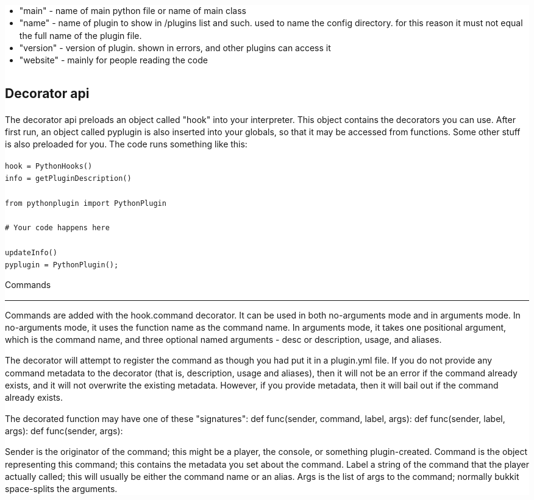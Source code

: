 - "main" - name of main python file or name of main class
- "name" - name of plugin to show in /plugins list and such. used to name the
   config directory. for this reason it must not equal the full name of the
   plugin file.
- "version" - version of plugin. shown in errors, and other plugins can access it
- "website" - mainly for people reading the code


Decorator api
-------------

The decorator api preloads an object called "hook" into your interpreter. This
object contains the decorators you can use. After first run, an object called
pyplugin is also inserted into your globals, so that it may be accessed from
functions. Some other stuff is also preloaded for you. The code runs something
like this:

    hook = PythonHooks()
    info = getPluginDescription()
    
    from pythonplugin import PythonPlugin
    
    # Your code happens here
    
    updateInfo()
    pyplugin = PythonPlugin();


Commands
********

Commands are added with the hook.command decorator. It can be used in both
no-arguments mode and in arguments mode. In no-arguments mode, it uses the
function name as the command name. In arguments mode, it takes one positional
argument, which is the command name, and three optional named arguments - desc
or description, usage, and aliases.

The decorator will attempt to register the command as though you had put it in
a plugin.yml file. If you do not provide any command metadata to the decorator
(that is, description, usage and aliases), then it will not be an error if the
command already exists, and it will not overwrite the existing metadata. 
However, if you provide metadata, then it will bail out if the command already
exists.

The decorated function may have one of these "signatures":
def func(sender, command, label, args):
def func(sender, label, args):
def func(sender, args):

Sender is the originator of the command; this might be a player, the console,
or something plugin-created. Command is the object representing this command;
this contains the metadata you set about the command. Label a string of the
command that the player actually called; this will usually be either the
command name or an alias. Args is the list of args to the command; normally
bukkit space-splits the arguments.
